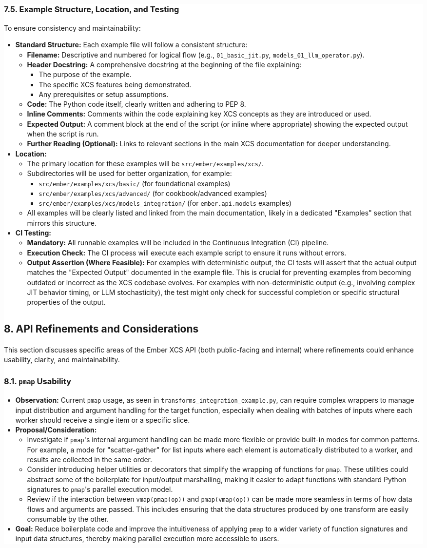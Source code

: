 ### 7.5. Example Structure, Location, and Testing

To ensure consistency and maintainability:

*   **Standard Structure:** Each example file will follow a consistent structure:
    *   **Filename:** Descriptive and numbered for logical flow (e.g., `01_basic_jit.py`, `models_01_llm_operator.py`).
    *   **Header Docstring:** A comprehensive docstring at the beginning of the file explaining:
        *   The purpose of the example.
        *   The specific XCS features being demonstrated.
        *   Any prerequisites or setup assumptions.
    *   **Code:** The Python code itself, clearly written and adhering to PEP 8.
    *   **Inline Comments:** Comments within the code explaining key XCS concepts as they are introduced or used.
    *   **Expected Output:** A comment block at the end of the script (or inline where appropriate) showing the expected output when the script is run.
    *   **Further Reading (Optional):** Links to relevant sections in the main XCS documentation for deeper understanding.
*   **Location:**
    *   The primary location for these examples will be `src/ember/examples/xcs/`.
    *   Subdirectories will be used for better organization, for example:
        *   `src/ember/examples/xcs/basic/` (for foundational examples)
        *   `src/ember/examples/xcs/advanced/` (for cookbook/advanced examples)
        *   `src/ember/examples/xcs/models_integration/` (for `ember.api.models` examples)
    *   All examples will be clearly listed and linked from the main documentation, likely in a dedicated "Examples" section that mirrors this structure.
*   **CI Testing:**
    *   **Mandatory:** All runnable examples will be included in the Continuous Integration (CI) pipeline.
    *   **Execution Check:** The CI process will execute each example script to ensure it runs without errors.
    *   **Output Assertion (Where Feasible):** For examples with deterministic output, the CI tests will assert that the actual output matches the "Expected Output" documented in the example file. This is crucial for preventing examples from becoming outdated or incorrect as the XCS codebase evolves. For examples with non-deterministic output (e.g., involving complex JIT behavior timing, or LLM stochasticity), the test might only check for successful completion or specific structural properties of the output.

## 8. API Refinements and Considerations

This section discusses specific areas of the Ember XCS API (both public-facing and internal) where refinements could enhance usability, clarity, and maintainability.

### 8.1. `pmap` Usability

*   **Observation:** Current `pmap` usage, as seen in `transforms_integration_example.py`, can require complex wrappers to manage input distribution and argument handling for the target function, especially when dealing with batches of inputs where each worker should receive a single item or a specific slice.
*   **Proposal/Consideration:**
    *   Investigate if `pmap`'s internal argument handling can be made more flexible or provide built-in modes for common patterns. For example, a mode for "scatter-gather" for list inputs where each element is automatically distributed to a worker, and results are collected in the same order.
    *   Consider introducing helper utilities or decorators that simplify the wrapping of functions for `pmap`. These utilities could abstract some of the boilerplate for input/output marshalling, making it easier to adapt functions with standard Python signatures to `pmap`'s parallel execution model.
    *   Review if the interaction between `vmap(pmap(op))` and `pmap(vmap(op))` can be made more seamless in terms of how data flows and arguments are passed. This includes ensuring that the data structures produced by one transform are easily consumable by the other.
*   **Goal:** Reduce boilerplate code and improve the intuitiveness of applying `pmap` to a wider variety of function signatures and input data structures, thereby making parallel execution more accessible to users.
